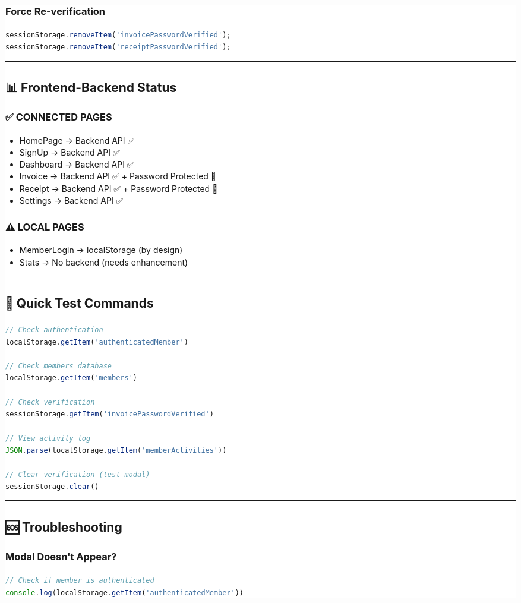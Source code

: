 ### Force Re-verification
```javascript
sessionStorage.removeItem('invoicePasswordVerified');
sessionStorage.removeItem('receiptPasswordVerified');
```

---

## 📊 Frontend-Backend Status

### ✅ CONNECTED PAGES
- HomePage → Backend API ✅
- SignUp → Backend API ✅
- Dashboard → Backend API ✅
- Invoice → Backend API ✅ + Password Protected 🔐
- Receipt → Backend API ✅ + Password Protected 🔐
- Settings → Backend API ✅

### ⚠️ LOCAL PAGES
- MemberLogin → localStorage (by design)
- Stats → No backend (needs enhancement)

---

## 🧪 Quick Test Commands

```javascript
// Check authentication
localStorage.getItem('authenticatedMember')

// Check members database
localStorage.getItem('members')

// Check verification
sessionStorage.getItem('invoicePasswordVerified')

// View activity log
JSON.parse(localStorage.getItem('memberActivities'))

// Clear verification (test modal)
sessionStorage.clear()
```

---

## 🆘 Troubleshooting

### Modal Doesn't Appear?
```javascript
// Check if member is authenticated
console.log(localStorage.getItem('authenticatedMember'))
```
